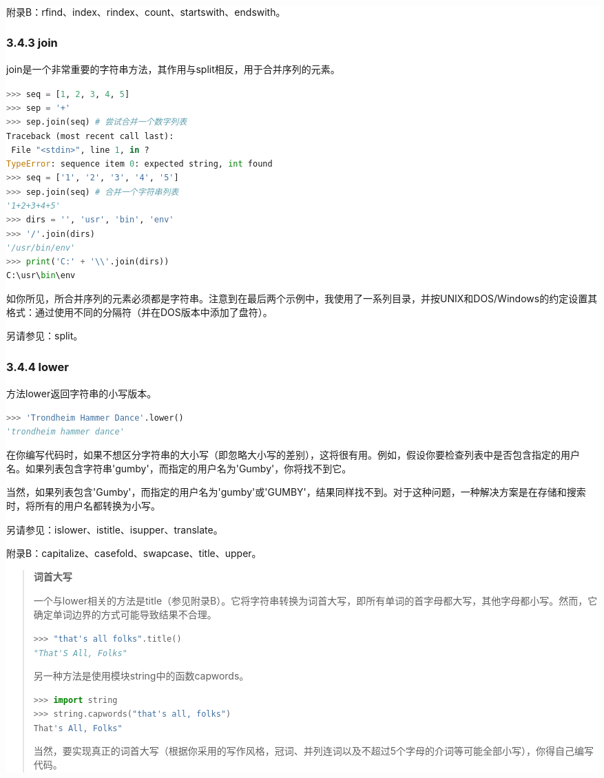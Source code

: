 附录B：rfind、index、rindex、count、startswith、endswith。

### 3.4.3 join

join是一个非常重要的字符串方法，其作用与split相反，用于合并序列的元素。

~~~python
>>> seq = [1, 2, 3, 4, 5] 
>>> sep = '+' 
>>> sep.join(seq) # 尝试合并一个数字列表
Traceback (most recent call last): 
 File "<stdin>", line 1, in ? 
TypeError: sequence item 0: expected string, int found 
>>> seq = ['1', '2', '3', '4', '5'] 
>>> sep.join(seq) # 合并一个字符串列表
'1+2+3+4+5' 
>>> dirs = '', 'usr', 'bin', 'env' 
>>> '/'.join(dirs) 
'/usr/bin/env' 
>>> print('C:' + '\\'.join(dirs)) 
C:\usr\bin\env
~~~

如你所见，所合并序列的元素必须都是字符串。注意到在最后两个示例中，我使用了一系列目录，并按UNIX和DOS/Windows的约定设置其格式：通过使用不同的分隔符（并在DOS版本中添加了盘符）。

另请参见：split。

### 3.4.4 lower

方法lower返回字符串的小写版本。

~~~python
>>> 'Trondheim Hammer Dance'.lower() 
'trondheim hammer dance'
~~~

在你编写代码时，如果不想区分字符串的大小写（即忽略大小写的差别），这将很有用。例如，假设你要检查列表中是否包含指定的用户名。如果列表包含字符串'gumby'，而指定的用户名为'Gumby'，你将找不到它。

当然，如果列表包含'Gumby'，而指定的用户名为'gumby'或'GUMBY'，结果同样找不到。对于这种问题，一种解决方案是在存储和搜索时，将所有的用户名都转换为小写。

另请参见：islower、istitle、isupper、translate。

附录B：capitalize、casefold、swapcase、title、upper。

> **词首大写**
>
> 一个与lower相关的方法是title（参见附录B）。它将字符串转换为词首大写，即所有单词的首字母都大写，其他字母都小写。然而，它确定单词边界的方式可能导致结果不合理。
>
> ~~~python
> >>> "that's all folks".title() 
> "That'S All, Folks"
> ~~~
>
> 另一种方法是使用模块string中的函数capwords。
>
> ~~~python
> >>> import string 
> >>> string.capwords("that's all, folks") 
> That's All, Folks"
> ~~~
>
> 当然，要实现真正的词首大写（根据你采用的写作风格，冠词、并列连词以及不超过5个字母的介词等可能全部小写），你得自己编写代码。
